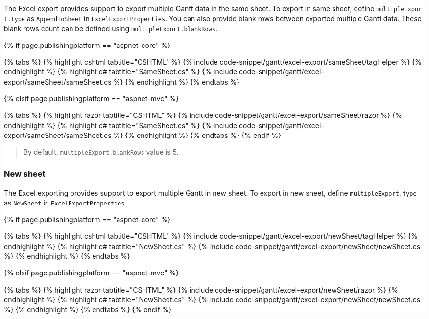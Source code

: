 The Excel export provides support to export multiple Gantt data in the same sheet. To export in same sheet, define `multipleExport.type` as `AppendToSheet` in `ExcelExportProperties`. You can also provide blank rows between exported multiple Gantt data. These blank rows count can be defined using `multipleExport.blankRows`.

{% if page.publishingplatform == "aspnet-core" %}

{% tabs %}
{% highlight cshtml tabtitle="CSHTML" %}
{% include code-snippet/gantt/excel-export/sameSheet/tagHelper %}
{% endhighlight %}
{% highlight c# tabtitle="SameSheet.cs" %}
{% include code-snippet/gantt/excel-export/sameSheet/sameSheet.cs %}
{% endhighlight %}
{% endtabs %}

{% elsif page.publishingplatform == "aspnet-mvc" %}

{% tabs %}
{% highlight razor tabtitle="CSHTML" %}
{% include code-snippet/gantt/excel-export/sameSheet/razor %}
{% endhighlight %}
{% highlight c# tabtitle="SameSheet.cs" %}
{% include code-snippet/gantt/excel-export/sameSheet/sameSheet.cs %}
{% endhighlight %}
{% endtabs %}
{% endif %}



>By default, `multipleExport.blankRows` value is 5.

### New sheet

The Excel exporting provides support to export multiple Gantt in new sheet. To export in new sheet, define `multipleExport.type` as `NewSheet` in `ExcelExportProperties`.

{% if page.publishingplatform == "aspnet-core" %}

{% tabs %}
{% highlight cshtml tabtitle="CSHTML" %}
{% include code-snippet/gantt/excel-export/newSheet/tagHelper %}
{% endhighlight %}
{% highlight c# tabtitle="NewSheet.cs" %}
{% include code-snippet/gantt/excel-export/newSheet/newSheet.cs %}
{% endhighlight %}
{% endtabs %}

{% elsif page.publishingplatform == "aspnet-mvc" %}

{% tabs %}
{% highlight razor tabtitle="CSHTML" %}
{% include code-snippet/gantt/excel-export/newSheet/razor %}
{% endhighlight %}
{% highlight c# tabtitle="NewSheet.cs" %}
{% include code-snippet/gantt/excel-export/newSheet/newSheet.cs %}
{% endhighlight %}
{% endtabs %}
{% endif %}
